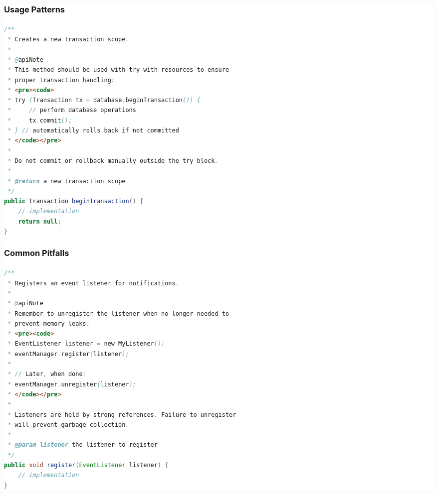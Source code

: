 ### Usage Patterns

```java
/**
 * Creates a new transaction scope.
 * 
 * @apiNote
 * This method should be used with try-with-resources to ensure
 * proper transaction handling:
 * <pre><code>
 * try (Transaction tx = database.beginTransaction()) {
 *     // perform database operations
 *     tx.commit();
 * } // automatically rolls back if not committed
 * </code></pre>
 * 
 * Do not commit or rollback manually outside the try block.
 * 
 * @return a new transaction scope
 */
public Transaction beginTransaction() {
    // implementation
    return null;
}
```

### Common Pitfalls

```java
/**
 * Registers an event listener for notifications.
 * 
 * @apiNote
 * Remember to unregister the listener when no longer needed to
 * prevent memory leaks:
 * <pre><code>
 * EventListener listener = new MyListener();
 * eventManager.register(listener);
 * 
 * // Later, when done:
 * eventManager.unregister(listener);
 * </code></pre>
 * 
 * Listeners are held by strong references. Failure to unregister
 * will prevent garbage collection.
 * 
 * @param listener the listener to register
 */
public void register(EventListener listener) {
    // implementation
}
```
